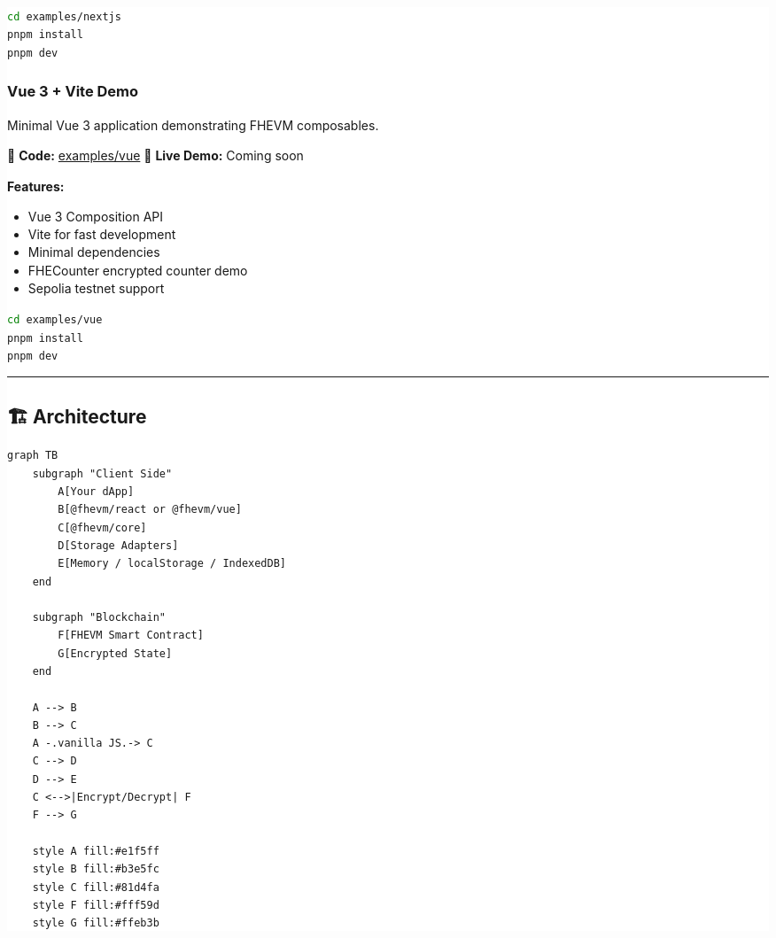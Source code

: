 ```bash
cd examples/nextjs
pnpm install
pnpm dev
```

### Vue 3 + Vite Demo

Minimal Vue 3 application demonstrating FHEVM composables.

📂 **Code:** [examples/vue](examples/vue)
🚀 **Live Demo:** Coming soon

**Features:**
- Vue 3 Composition API
- Vite for fast development
- Minimal dependencies
- FHECounter encrypted counter demo
- Sepolia testnet support

```bash
cd examples/vue
pnpm install
pnpm dev
```

---

## 🏗️ Architecture

```mermaid
graph TB
    subgraph "Client Side"
        A[Your dApp]
        B[@fhevm/react or @fhevm/vue]
        C[@fhevm/core]
        D[Storage Adapters]
        E[Memory / localStorage / IndexedDB]
    end

    subgraph "Blockchain"
        F[FHEVM Smart Contract]
        G[Encrypted State]
    end

    A --> B
    B --> C
    A -.vanilla JS.-> C
    C --> D
    D --> E
    C <-->|Encrypt/Decrypt| F
    F --> G

    style A fill:#e1f5ff
    style B fill:#b3e5fc
    style C fill:#81d4fa
    style F fill:#fff59d
    style G fill:#ffeb3b
```
